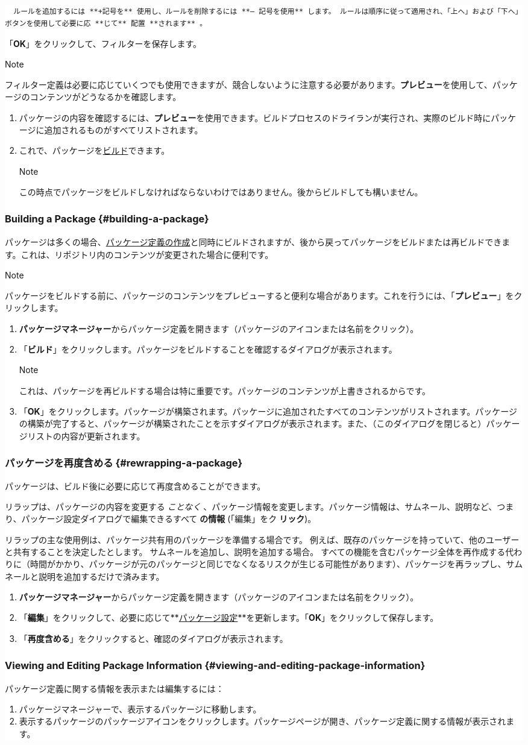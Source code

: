       ルールを追加するには **+記号を** 使用し、ルールを削除するには **— 記号を使用** します。 ルールは順序に従って適用され、「上へ」および「下へ」ボタンを使用して必要に応 **じて** 配置 **されます** 。
   「**OK**」をクリックして、フィルターを保存します。

   >[!NOTE]
   >
   >フィルター定義は必要に応じていくつでも使用できますが、競合しないように注意する必要があります。**プレビュー**&#x200B;を使用して、パッケージのコンテンツがどうなるかを確認します。

1. パッケージの内容を確認するには、**プレビュー**&#x200B;を使用できます。ビルドプロセスのドライランが実行され、実際のビルド時にパッケージに追加されるものがすべてリストされます。
1. これで、パッケージを[ビルド](#building-a-package)できます。

   >[!NOTE]
   >
   >この時点でパッケージをビルドしなければならないわけではありません。後からビルドしても構いません。

### Building a Package {#building-a-package}

パッケージは多くの場合、[パッケージ定義の作成](#creating-a-new-package)と同時にビルドされますが、後から戻ってパッケージをビルドまたは再ビルドできます。これは、リポジトリ内のコンテンツが変更された場合に便利です。

>[!NOTE]
>
>パッケージをビルドする前に、パッケージのコンテンツをプレビューすると便利な場合があります。これを行うには、「**プレビュー**」をクリックします。

1. **パッケージマネージャー**&#x200B;からパッケージ定義を開きます（パッケージのアイコンまたは名前をクリック）。

1. 「**ビルド**」をクリックします。パッケージをビルドすることを確認するダイアログが表示されます。

   >[!NOTE]
   >
   >これは、パッケージを再ビルドする場合は特に重要です。パッケージのコンテンツが上書きされるからです。

1. 「**OK**」をクリックします。パッケージが構築されます。パッケージに追加されたすべてのコンテンツがリストされます。パッケージの構築が完了すると、パッケージが構築されたことを示すダイアログが表示されます。また、（このダイアログを閉じると）パッケージリストの内容が更新されます。

### パッケージを再度含める {#rewrapping-a-package}

パッケージは、ビルド後に必要に応じて再度含めることができます。

リラップは、パッケージの内容を変更する *ことなく* 、パッケージ情報を変更します。パッケージ情報は、サムネール、説明など、つまり、パッケージ設定ダイアログで編集できるすべて **の情報** (「編集」をク **リック**)。

リラップの主な使用例は、パッケージ共有用のパッケージを準備する場合です。 例えば、既存のパッケージを持っていて、他のユーザーと共有することを決定したとします。 サムネールを追加し、説明を追加する場合。 すべての機能を含むパッケージ全体を再作成する代わりに（時間がかかり、パッケージが元のパッケージと同じでなくなるリスクが生じる可能性があります）、パッケージを再ラップし、サムネールと説明を追加するだけで済みます。

1. **パッケージマネージャー**&#x200B;からパッケージ定義を開きます（パッケージのアイコンまたは名前をクリック）。

1. 「**編集**」をクリックして、必要に応じて&#x200B;**[パッケージ設定](#package-settings)**を更新します。「**OK**」をクリックして保存します。

1. 「**再度含める**」をクリックすると、確認のダイアログが表示されます。

### Viewing and Editing Package Information {#viewing-and-editing-package-information}

パッケージ定義に関する情報を表示または編集するには：

1. パッケージマネージャーで、表示するパッケージに移動します。
1. 表示するパッケージのパッケージアイコンをクリックします。パッケージページが開き、パッケージ定義に関する情報が表示されます。
